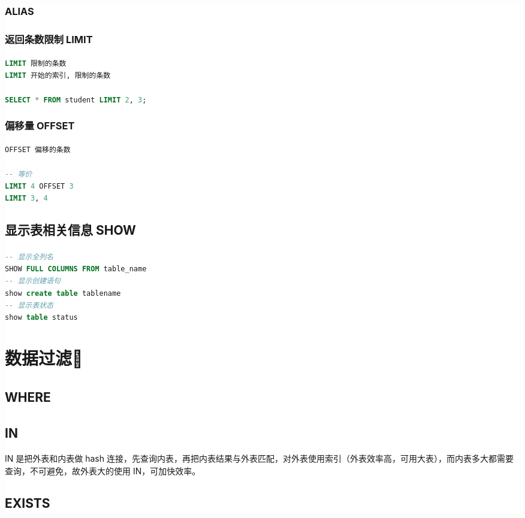 

### ALIAS



### 返回条数限制 LIMIT

```sql
LIMIT 限制的条数
LIMIT 开始的索引, 限制的条数

SELECT * FROM student LIMIT 2, 3;
```



### 偏移量 OFFSET

```sql
OFFSET 偏移的条数

-- 等价
LIMIT 4 OFFSET 3
LIMIT 3, 4
```



## 显示表相关信息 SHOW

```sql
-- 显示全列名
SHOW FULL COLUMNS FROM table_name
-- 显示创建语句
show create table tablename
-- 显示表状态
show table status
```





# 数据过滤🐋

## WHERE



## IN

IN 是把外表和内表做 hash 连接，先查询内表，再把内表结果与外表匹配，对外表使用索引（外表效率高，可用大表），而内表多大都需要查询，不可避免，故外表大的使用 IN，可加快效率。



## EXISTS
